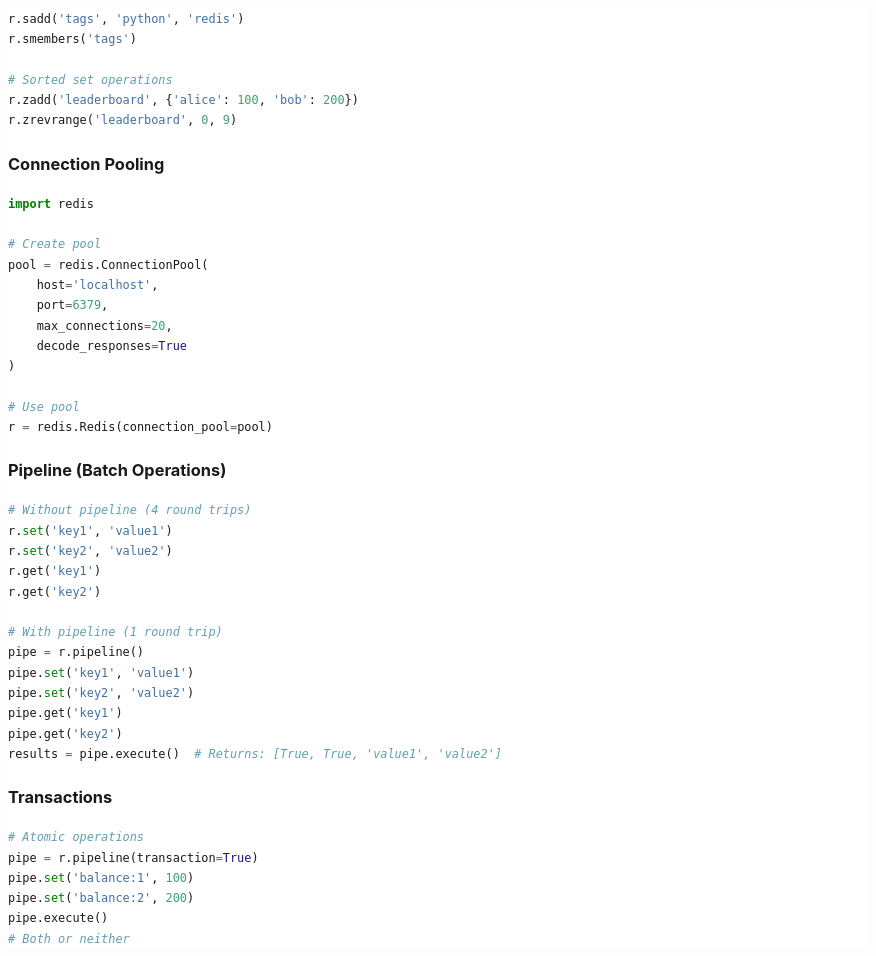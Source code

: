 ```python
r.sadd('tags', 'python', 'redis')
r.smembers('tags')

# Sorted set operations
r.zadd('leaderboard', {'alice': 100, 'bob': 200})
r.zrevrange('leaderboard', 0, 9)
```

### Connection Pooling

```python
import redis

# Create pool
pool = redis.ConnectionPool(
    host='localhost',
    port=6379,
    max_connections=20,
    decode_responses=True
)

# Use pool
r = redis.Redis(connection_pool=pool)
```

### Pipeline (Batch Operations)

```python
# Without pipeline (4 round trips)
r.set('key1', 'value1')
r.set('key2', 'value2')
r.get('key1')
r.get('key2')

# With pipeline (1 round trip)
pipe = r.pipeline()
pipe.set('key1', 'value1')
pipe.set('key2', 'value2')
pipe.get('key1')
pipe.get('key2')
results = pipe.execute()  # Returns: [True, True, 'value1', 'value2']
```

### Transactions

```python
# Atomic operations
pipe = r.pipeline(transaction=True)
pipe.set('balance:1', 100)
pipe.set('balance:2', 200)
pipe.execute()
# Both or neither
```
